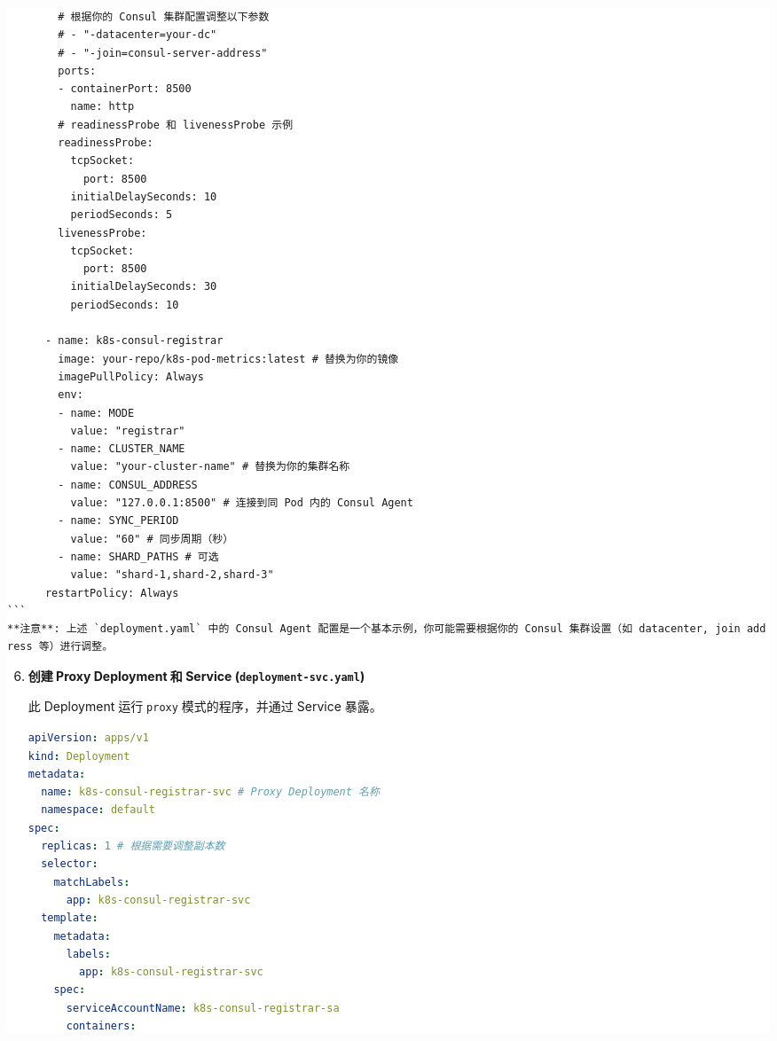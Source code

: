             # 根据你的 Consul 集群配置调整以下参数
            # - "-datacenter=your-dc"
            # - "-join=consul-server-address"
            ports:
            - containerPort: 8500
              name: http
            # readinessProbe 和 livenessProbe 示例
            readinessProbe:
              tcpSocket:
                port: 8500
              initialDelaySeconds: 10
              periodSeconds: 5
            livenessProbe:
              tcpSocket:
                port: 8500
              initialDelaySeconds: 30
              periodSeconds: 10

          - name: k8s-consul-registrar
            image: your-repo/k8s-pod-metrics:latest # 替换为你的镜像
            imagePullPolicy: Always
            env:
            - name: MODE
              value: "registrar"
            - name: CLUSTER_NAME
              value: "your-cluster-name" # 替换为你的集群名称
            - name: CONSUL_ADDRESS
              value: "127.0.0.1:8500" # 连接到同 Pod 内的 Consul Agent
            - name: SYNC_PERIOD
              value: "60" # 同步周期（秒）
            - name: SHARD_PATHS # 可选
              value: "shard-1,shard-2,shard-3"
          restartPolicy: Always
    ```
    **注意**: 上述 `deployment.yaml` 中的 Consul Agent 配置是一个基本示例，你可能需要根据你的 Consul 集群设置（如 datacenter, join address 等）进行调整。

6.  **创建 Proxy Deployment 和 Service (`deployment-svc.yaml`)**

    此 Deployment 运行 `proxy` 模式的程序，并通过 Service 暴露。

    ```yaml
    apiVersion: apps/v1
    kind: Deployment
    metadata:
      name: k8s-consul-registrar-svc # Proxy Deployment 名称
      namespace: default
    spec:
      replicas: 1 # 根据需要调整副本数
      selector:
        matchLabels:
          app: k8s-consul-registrar-svc
      template:
        metadata:
          labels:
            app: k8s-consul-registrar-svc
        spec:
          serviceAccountName: k8s-consul-registrar-sa
          containers: